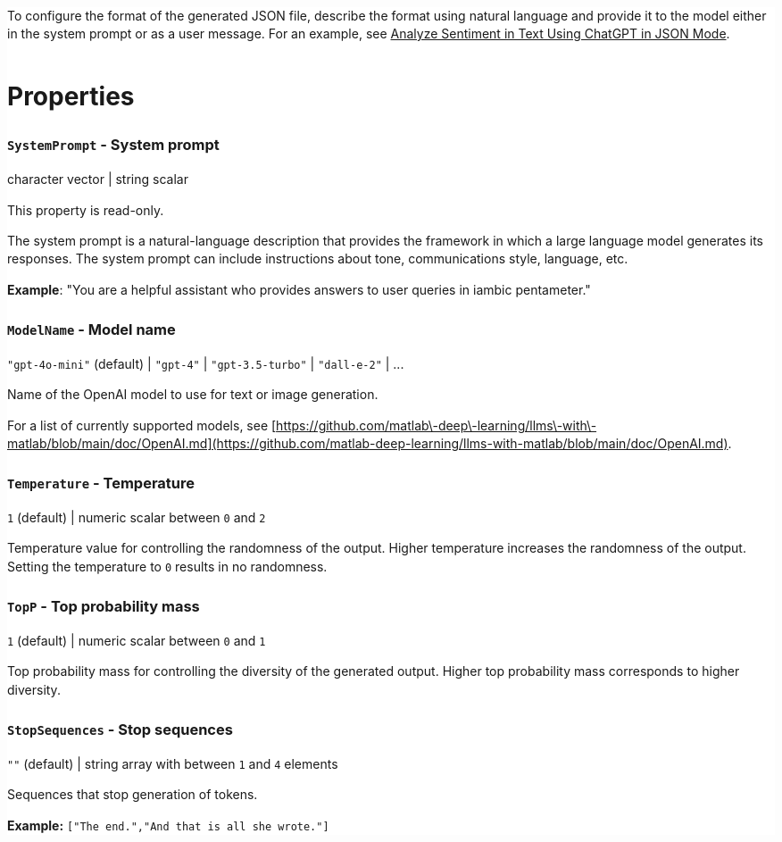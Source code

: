 To configure the format of the generated JSON file, describe the format using natural language and provide it to the model either in the system prompt or as a user message. For an example, see [Analyze Sentiment in Text Using ChatGPT in JSON Mode](https://github.com/matlab-deep-learning/llms-with-matlab/blob/main/examples/AnalyzeSentimentinTextUsingChatGPTinJSONMode.md). 

# Properties
### `SystemPrompt` \- System prompt

character vector | string scalar


This property is read\-only.


The system prompt is a natural\-language description that provides the framework in which a large language model generates its responses. The system prompt can include instructions about tone, communications style, language, etc. 


**Example**: "You are a helpful assistant who provides answers to user queries in iambic pentameter."

### `ModelName` \- Model name

`"gpt-4o-mini"` (default) | `"gpt-4"` | `"gpt-3.5-turbo"` | `"dall-e-2"` | ...


Name of the OpenAI model to use for text or image generation.


For a list of currently supported models, see [https://github.com/matlab\-deep\-learning/llms\-with\-matlab/blob/main/doc/OpenAI.md](https://github.com/matlab-deep-learning/llms-with-matlab/blob/main/doc/OpenAI.md).

### `Temperature` \- Temperature

`1` (default) | numeric scalar between `0` and `2`


Temperature value for controlling the randomness of the output. Higher temperature increases the randomness of the output. Setting the temperature to `0` results in no randomness.

### `TopP` \- Top probability mass

`1` (default) | numeric scalar between `0` and `1`


Top probability mass for controlling the diversity of the generated output. Higher top probability mass corresponds to higher diversity.

### `StopSequences` \- Stop sequences

`""` (default) | string array with between `1` and `4` elements


Sequences that stop generation of tokens.


**Example:** `["The end.","And that is all she wrote."]`
